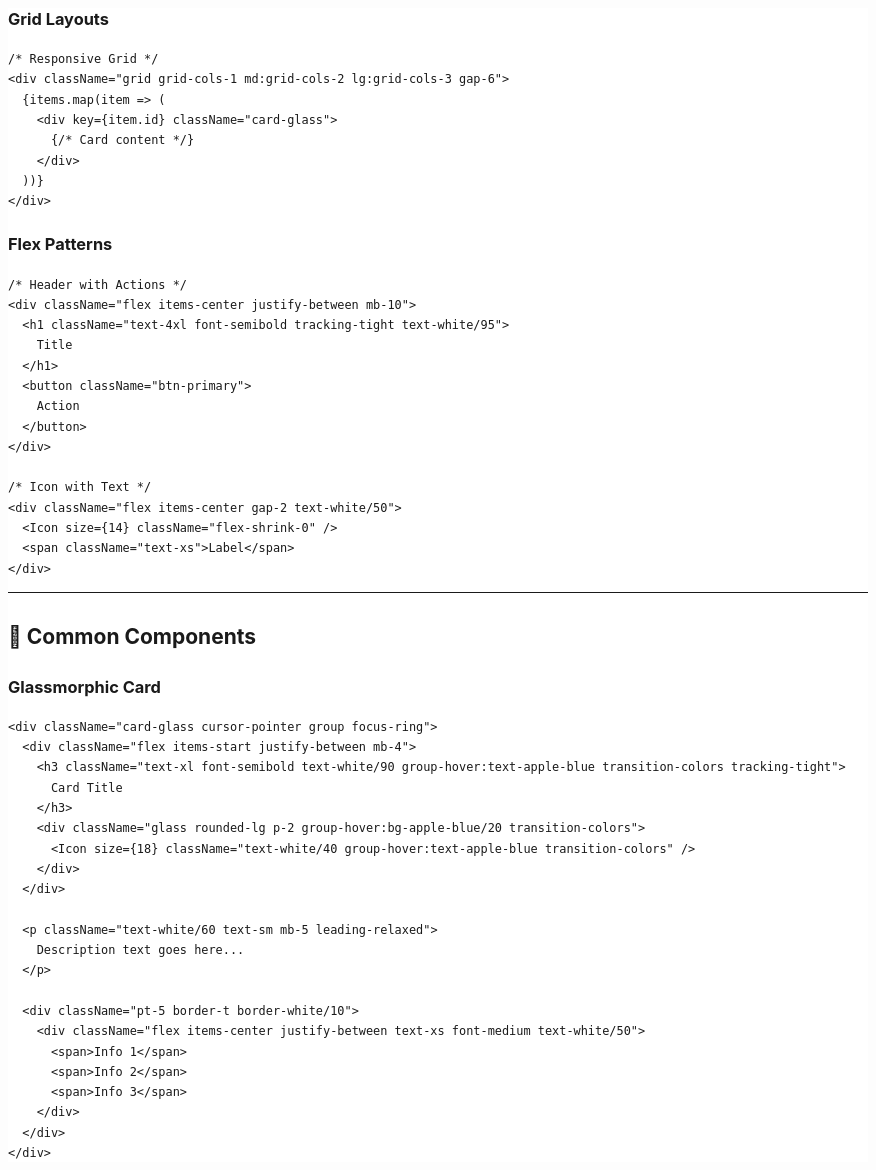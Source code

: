 ### Grid Layouts
```tsx
/* Responsive Grid */
<div className="grid grid-cols-1 md:grid-cols-2 lg:grid-cols-3 gap-6">
  {items.map(item => (
    <div key={item.id} className="card-glass">
      {/* Card content */}
    </div>
  ))}
</div>
```

### Flex Patterns
```tsx
/* Header with Actions */
<div className="flex items-center justify-between mb-10">
  <h1 className="text-4xl font-semibold tracking-tight text-white/95">
    Title
  </h1>
  <button className="btn-primary">
    Action
  </button>
</div>

/* Icon with Text */
<div className="flex items-center gap-2 text-white/50">
  <Icon size={14} className="flex-shrink-0" />
  <span className="text-xs">Label</span>
</div>
```

---

## 🎪 Common Components

### Glassmorphic Card
```tsx
<div className="card-glass cursor-pointer group focus-ring">
  <div className="flex items-start justify-between mb-4">
    <h3 className="text-xl font-semibold text-white/90 group-hover:text-apple-blue transition-colors tracking-tight">
      Card Title
    </h3>
    <div className="glass rounded-lg p-2 group-hover:bg-apple-blue/20 transition-colors">
      <Icon size={18} className="text-white/40 group-hover:text-apple-blue transition-colors" />
    </div>
  </div>

  <p className="text-white/60 text-sm mb-5 leading-relaxed">
    Description text goes here...
  </p>

  <div className="pt-5 border-t border-white/10">
    <div className="flex items-center justify-between text-xs font-medium text-white/50">
      <span>Info 1</span>
      <span>Info 2</span>
      <span>Info 3</span>
    </div>
  </div>
</div>
```
